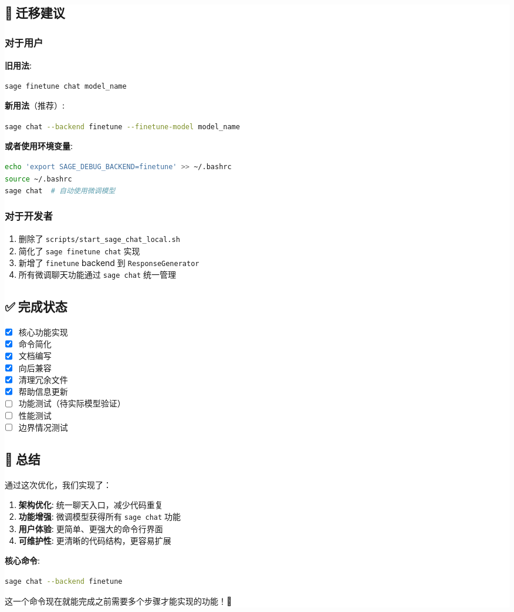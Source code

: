 ## 📝 迁移建议

### 对于用户

**旧用法**:
```bash
sage finetune chat model_name
```

**新用法**（推荐）:
```bash
sage chat --backend finetune --finetune-model model_name
```

**或者使用环境变量**:
```bash
echo 'export SAGE_DEBUG_BACKEND=finetune' >> ~/.bashrc
source ~/.bashrc
sage chat  # 自动使用微调模型
```

### 对于开发者

1. 删除了 `scripts/start_sage_chat_local.sh`
2. 简化了 `sage finetune chat` 实现
3. 新增了 `finetune` backend 到 `ResponseGenerator`
4. 所有微调聊天功能通过 `sage chat` 统一管理

## ✅ 完成状态

- [x] 核心功能实现
- [x] 命令简化
- [x] 文档编写
- [x] 向后兼容
- [x] 清理冗余文件
- [x] 帮助信息更新
- [ ] 功能测试（待实际模型验证）
- [ ] 性能测试
- [ ] 边界情况测试

## 🎉 总结

通过这次优化，我们实现了：

1. **架构优化**: 统一聊天入口，减少代码重复
2. **功能增强**: 微调模型获得所有 `sage chat` 功能
3. **用户体验**: 更简单、更强大的命令行界面
4. **可维护性**: 更清晰的代码结构，更容易扩展

**核心命令**:
```bash
sage chat --backend finetune
```

这一个命令现在就能完成之前需要多个步骤才能实现的功能！🚀
